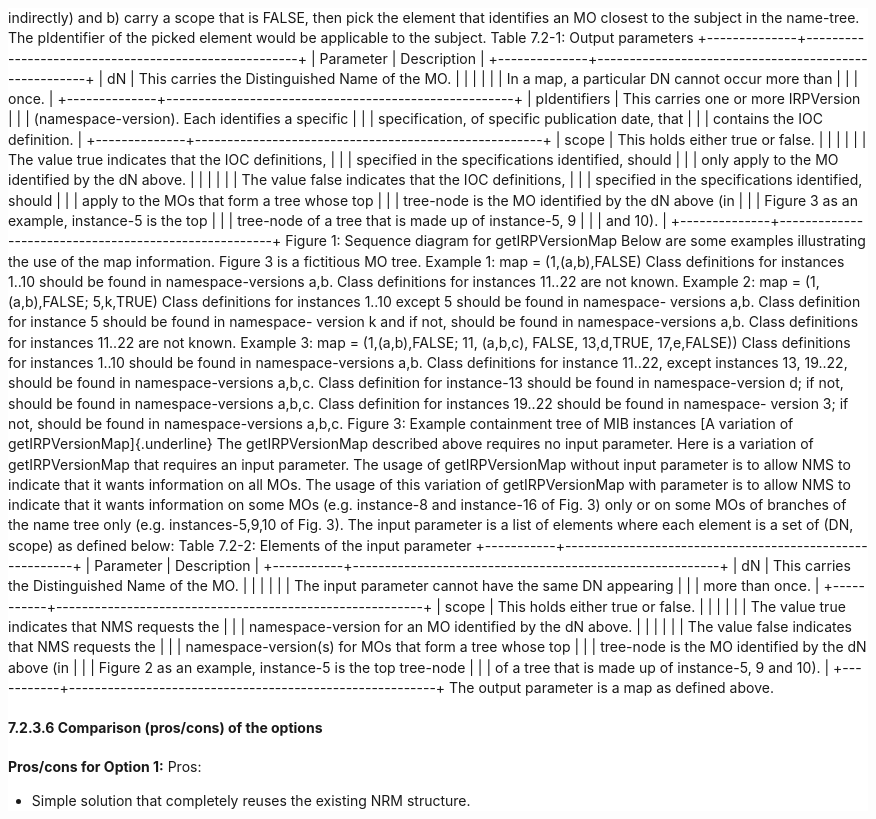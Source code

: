 indirectly) and b) carry a scope that is FALSE, then pick the element that
identifies an MO closest to the subject in the name-tree. The pIdentifier of
the picked element would be applicable to the subject.
Table 7.2-1: Output parameters
+--------------+------------------------------------------------------+ | Parameter | Description | +--------------+------------------------------------------------------+ | dN | This carries the Distinguished Name of the MO. | | | | | | In a map, a particular DN cannot occur more than | | | once. | +--------------+------------------------------------------------------+ | pIdentifiers | This carries one or more IRPVersion | | | (namespace-version). Each identifies a specific | | | specification, of specific publication date, that | | | contains the IOC definition. | +--------------+------------------------------------------------------+ | scope | This holds either true or false. | | | | | | The value true indicates that the IOC definitions, | | | specified in the specifications identified, should | | | only apply to the MO identified by the dN above. | | | | | | The value false indicates that the IOC definitions, | | | specified in the specifications identified, should | | | apply to the MOs that form a tree whose top | | | tree-node is the MO identified by the dN above (in | | | Figure 3 as an example, instance-5 is the top | | | tree-node of a tree that is made up of instance-5, 9 | | | and 10). | +--------------+------------------------------------------------------+
Figure 1: Sequence diagram for getIRPVersionMap
Below are some examples illustrating the use of the map information. Figure 3
is a fictitious MO tree.
Example 1: map = (1,(a,b),FALSE)
Class definitions for instances 1..10 should be found in namespace-versions
a,b. Class definitions for instances 11..22 are not known.
Example 2: map = (1,(a,b),FALSE; 5,k,TRUE)
Class definitions for instances 1..10 except 5 should be found in namespace-
versions a,b. Class definition for instance 5 should be found in namespace-
version k and if not, should be found in namespace-versions a,b. Class
definitions for instances 11..22 are not known.
Example 3: map = (1,(a,b),FALSE; 11, (a,b,c), FALSE, 13,d,TRUE, 17,e,FALSE))
Class definitions for instances 1..10 should be found in namespace-versions
a,b.
Class definitions for instance 11..22, except instances 13, 19..22, should be
found in namespace-versions a,b,c. Class definition for instance-13 should be
found in namespace-version d; if not, should be found in namespace-versions
a,b,c. Class definition for instances 19..22 should be found in namespace-
version 3; if not, should be found in namespace-versions a,b,c.
Figure 3: Example containment tree of MIB instances
[A variation of getIRPVersionMap]{.underline}
The getIRPVersionMap described above requires no input parameter. Here is a
variation of getIRPVersionMap that requires an input parameter.
The usage of getIRPVersionMap without input parameter is to allow NMS to
indicate that it wants information on all MOs. The usage of this variation of
getIRPVersionMap with parameter is to allow NMS to indicate that it wants
information on some MOs (e.g. instance-8 and instance-16 of Fig. 3) only or on
some MOs of branches of the name tree only (e.g. instances-5,9,10 of Fig. 3).
The input parameter is a list of elements where each element is a set of (DN,
scope) as defined below:
Table 7.2-2: Elements of the input parameter
+-----------+---------------------------------------------------------+ | Parameter | Description | +-----------+---------------------------------------------------------+ | dN | This carries the Distinguished Name of the MO. | | | | | | The input parameter cannot have the same DN appearing | | | more than once. | +-----------+---------------------------------------------------------+ | scope | This holds either true or false. | | | | | | The value true indicates that NMS requests the | | | namespace-version for an MO identified by the dN above. | | | | | | The value false indicates that NMS requests the | | | namespace-version(s) for MOs that form a tree whose top | | | tree-node is the MO identified by the dN above (in | | | Figure 2 as an example, instance-5 is the top tree-node | | | of a tree that is made up of instance-5, 9 and 10). | +-----------+---------------------------------------------------------+
The output parameter is a map as defined above.
#### 7.2.3.6 Comparison (pros/cons) of the options
**Pros/cons for Option 1:**
Pros:
  * Simple solution that completely reuses the existing NRM structure.